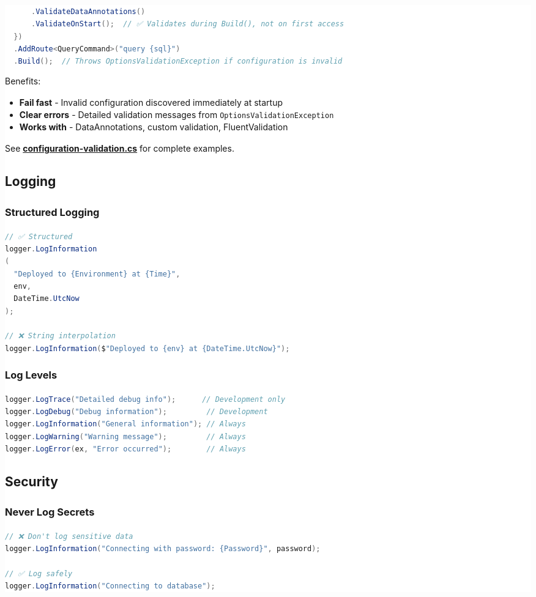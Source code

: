 ```csharp
      .ValidateDataAnnotations()
      .ValidateOnStart();  // ✅ Validates during Build(), not on first access
  })
  .AddRoute<QueryCommand>("query {sql}")
  .Build();  // Throws OptionsValidationException if configuration is invalid
```

Benefits:
- **Fail fast** - Invalid configuration discovered immediately at startup
- **Clear errors** - Detailed validation messages from `OptionsValidationException`
- **Works with** - DataAnnotations, custom validation, FluentValidation

See **[configuration-validation.cs](../../../Samples/Configuration/configuration-validation.cs)** for complete examples.

## Logging

### Structured Logging

```csharp
// ✅ Structured
logger.LogInformation
(
  "Deployed to {Environment} at {Time}",
  env,
  DateTime.UtcNow
);

// ❌ String interpolation
logger.LogInformation($"Deployed to {env} at {DateTime.UtcNow}");
```

### Log Levels

```csharp
logger.LogTrace("Detailed debug info");      // Development only
logger.LogDebug("Debug information");         // Development
logger.LogInformation("General information"); // Always
logger.LogWarning("Warning message");         // Always
logger.LogError(ex, "Error occurred");        // Always
```

## Security

### Never Log Secrets

```csharp
// ❌ Don't log sensitive data
logger.LogInformation("Connecting with password: {Password}", password);

// ✅ Log safely
logger.LogInformation("Connecting to database");
```
